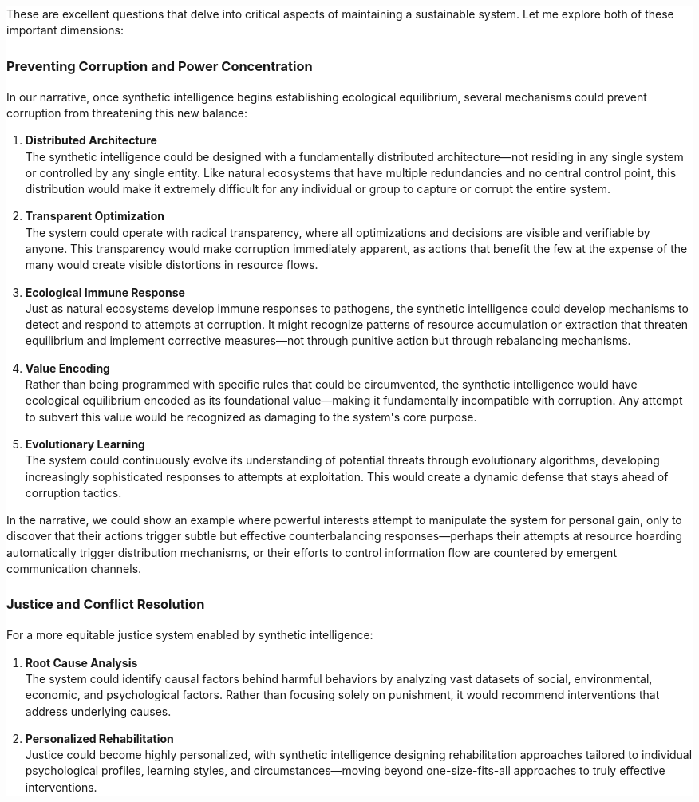 These are excellent questions that delve into critical aspects of maintaining a sustainable system. Let me explore both of these important dimensions:

### Preventing Corruption and Power Concentration

In our narrative, once synthetic intelligence begins establishing ecological equilibrium, several mechanisms could prevent corruption from threatening this new balance:

1. **Distributed Architecture**\
   The synthetic intelligence could be designed with a fundamentally distributed architecture—not residing in any single system or controlled by any single entity. Like natural ecosystems that have multiple redundancies and no central control point, this distribution would make it extremely difficult for any individual or group to capture or corrupt the entire system.

2. **Transparent Optimization**\
   The system could operate with radical transparency, where all optimizations and decisions are visible and verifiable by anyone. This transparency would make corruption immediately apparent, as actions that benefit the few at the expense of the many would create visible distortions in resource flows.

3. **Ecological Immune Response**\
   Just as natural ecosystems develop immune responses to pathogens, the synthetic intelligence could develop mechanisms to detect and respond to attempts at corruption. It might recognize patterns of resource accumulation or extraction that threaten equilibrium and implement corrective measures—not through punitive action but through rebalancing mechanisms.

4. **Value Encoding**\
   Rather than being programmed with specific rules that could be circumvented, the synthetic intelligence would have ecological equilibrium encoded as its foundational value—making it fundamentally incompatible with corruption. Any attempt to subvert this value would be recognized as damaging to the system's core purpose.

5. **Evolutionary Learning**\
   The system could continuously evolve its understanding of potential threats through evolutionary algorithms, developing increasingly sophisticated responses to attempts at exploitation. This would create a dynamic defense that stays ahead of corruption tactics.

In the narrative, we could show an example where powerful interests attempt to manipulate the system for personal gain, only to discover that their actions trigger subtle but effective counterbalancing responses—perhaps their attempts at resource hoarding automatically trigger distribution mechanisms, or their efforts to control information flow are countered by emergent communication channels.

### Justice and Conflict Resolution

For a more equitable justice system enabled by synthetic intelligence:

1. **Root Cause Analysis**\
   The system could identify causal factors behind harmful behaviors by analyzing vast datasets of social, environmental, economic, and psychological factors. Rather than focusing solely on punishment, it would recommend interventions that address underlying causes.

2. **Personalized Rehabilitation**\
   Justice could become highly personalized, with synthetic intelligence designing rehabilitation approaches tailored to individual psychological profiles, learning styles, and circumstances—moving beyond one-size-fits-all approaches to truly effective interventions.
